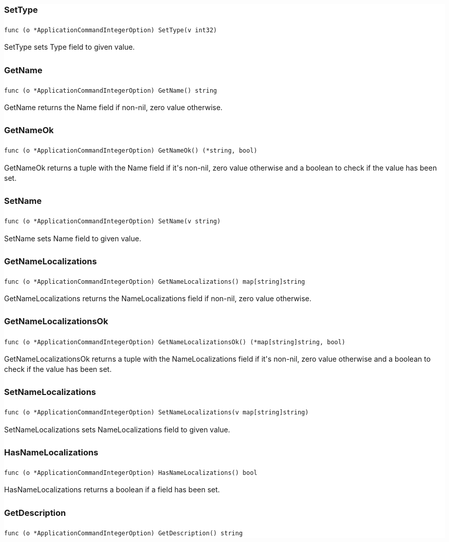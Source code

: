 ### SetType

`func (o *ApplicationCommandIntegerOption) SetType(v int32)`

SetType sets Type field to given value.


### GetName

`func (o *ApplicationCommandIntegerOption) GetName() string`

GetName returns the Name field if non-nil, zero value otherwise.

### GetNameOk

`func (o *ApplicationCommandIntegerOption) GetNameOk() (*string, bool)`

GetNameOk returns a tuple with the Name field if it's non-nil, zero value otherwise
and a boolean to check if the value has been set.

### SetName

`func (o *ApplicationCommandIntegerOption) SetName(v string)`

SetName sets Name field to given value.


### GetNameLocalizations

`func (o *ApplicationCommandIntegerOption) GetNameLocalizations() map[string]string`

GetNameLocalizations returns the NameLocalizations field if non-nil, zero value otherwise.

### GetNameLocalizationsOk

`func (o *ApplicationCommandIntegerOption) GetNameLocalizationsOk() (*map[string]string, bool)`

GetNameLocalizationsOk returns a tuple with the NameLocalizations field if it's non-nil, zero value otherwise
and a boolean to check if the value has been set.

### SetNameLocalizations

`func (o *ApplicationCommandIntegerOption) SetNameLocalizations(v map[string]string)`

SetNameLocalizations sets NameLocalizations field to given value.

### HasNameLocalizations

`func (o *ApplicationCommandIntegerOption) HasNameLocalizations() bool`

HasNameLocalizations returns a boolean if a field has been set.

### GetDescription

`func (o *ApplicationCommandIntegerOption) GetDescription() string`
